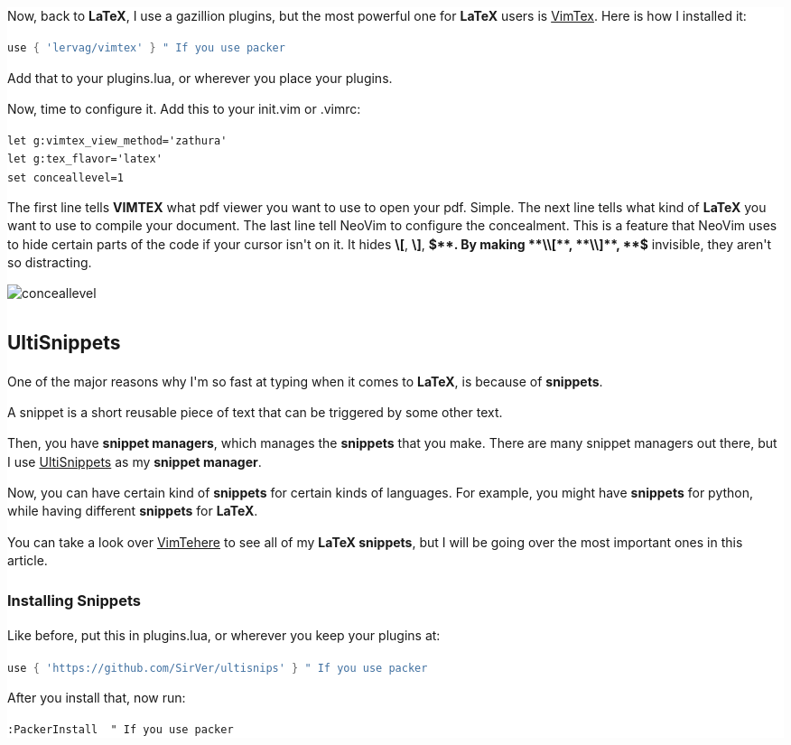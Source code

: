 Now, back to **LaTeX**, I use a gazillion plugins, but the most powerful one for **LaTeX** users is 
<a class="center after" href="https://www.github.com/lervag/vimtex">VimTex</a>. Here is how I installed it:

```lua
use { 'lervag/vimtex' } " If you use packer
```

Add that to your plugins.lua, or wherever you place your plugins.

Now, time to configure it. Add this to your init.vim or .vimrc:

```viml
let g:vimtex_view_method='zathura'
let g:tex_flavor='latex'
set conceallevel=1
```

The first line tells **VIMTEX** what pdf viewer you want to use to open your pdf. Simple.
The next line tells what kind of **LaTeX** you want to use to compile your document.
The last line tell NeoVim to configure the concealment. This is a feature that NeoVim uses to hide certain
parts of the code if your cursor isn't on it. It hides **\\[**, **\\]**, **$**. By making **\\[**, **\\]**, **$**
invisible, they aren't so distracting.

![conceallevel](/posts/gifs/conceallevel.gif)

## UltiSnippets

One of the major reasons why I'm so fast at typing when it comes to **LaTeX**,
is because of **snippets**.

A snippet is a short reusable piece of text that can be triggered by some other text.

Then, you have **snippet managers**, which manages the **snippets** that you make.
There are many snippet managers out there, but I use <a class="center after" href="https://www.github.com/SirVer/ultisnips">UltiSnippets</a> as my **snippet manager**.

Now, you can have certain kind of **snippets** for certain kinds of languages. For example, you might have **snippets** for python, while having different **snippets** for **LaTeX**.

You can take a look over <a class="center after" href="https://www.github.com/SingularisArt/Death.NeoVim/blob/UltiSnippets/tex.snippets">VimTehere</a> to see all of my **LaTeX snippets**, but I will be going over the most important ones in this article.

### Installing Snippets

Like before, put this in plugins.lua, or wherever you keep your plugins at:

```lua
use { 'https://github.com/SirVer/ultisnips' } " If you use packer
```

After you install that, now run:

```viml
:PackerInstall  " If you use packer
```
